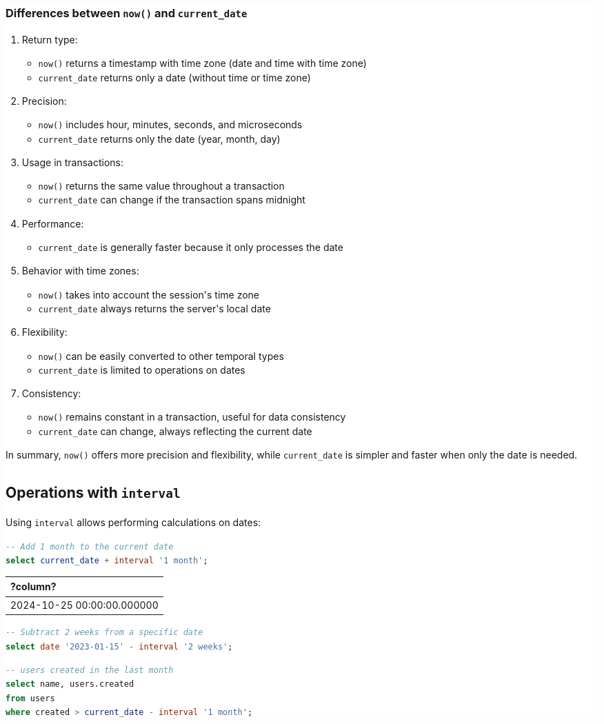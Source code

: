 ### Differences between `now()` and `current_date`

1. Return type:
    - `now()` returns a timestamp with time zone (date and time with time zone)
    - `current_date` returns only a date (without time or time zone)

2. Precision:
    - `now()` includes hour, minutes, seconds, and microseconds
    - `current_date` returns only the date (year, month, day)

3. Usage in transactions:
    - `now()` returns the same value throughout a transaction
    - `current_date` can change if the transaction spans midnight

4. Performance:
    - `current_date` is generally faster because it only processes the date

5. Behavior with time zones:
    - `now()` takes into account the session's time zone
    - `current_date` always returns the server's local date

6. Flexibility:
    - `now()` can be easily converted to other temporal types
    - `current_date` is limited to operations on dates

7. Consistency:
    - `now()` remains constant in a transaction, useful for data consistency
    - `current_date` can change, always reflecting the current date

In summary, `now()` offers more precision and flexibility, while `current_date` is simpler and faster when only the date
is needed.

## Operations with `interval`

Using `interval` allows performing calculations on dates:

```sql
-- Add 1 month to the current date
select current_date + interval '1 month';
```

| ?column?                   |
|:---------------------------|
| 2024-10-25 00:00:00.000000 |

```sql
-- Subtract 2 weeks from a specific date
select date '2023-01-15' - interval '2 weeks';
```

```sql
-- users created in the last month
select name, users.created
from users
where created > current_date - interval '1 month';
```
